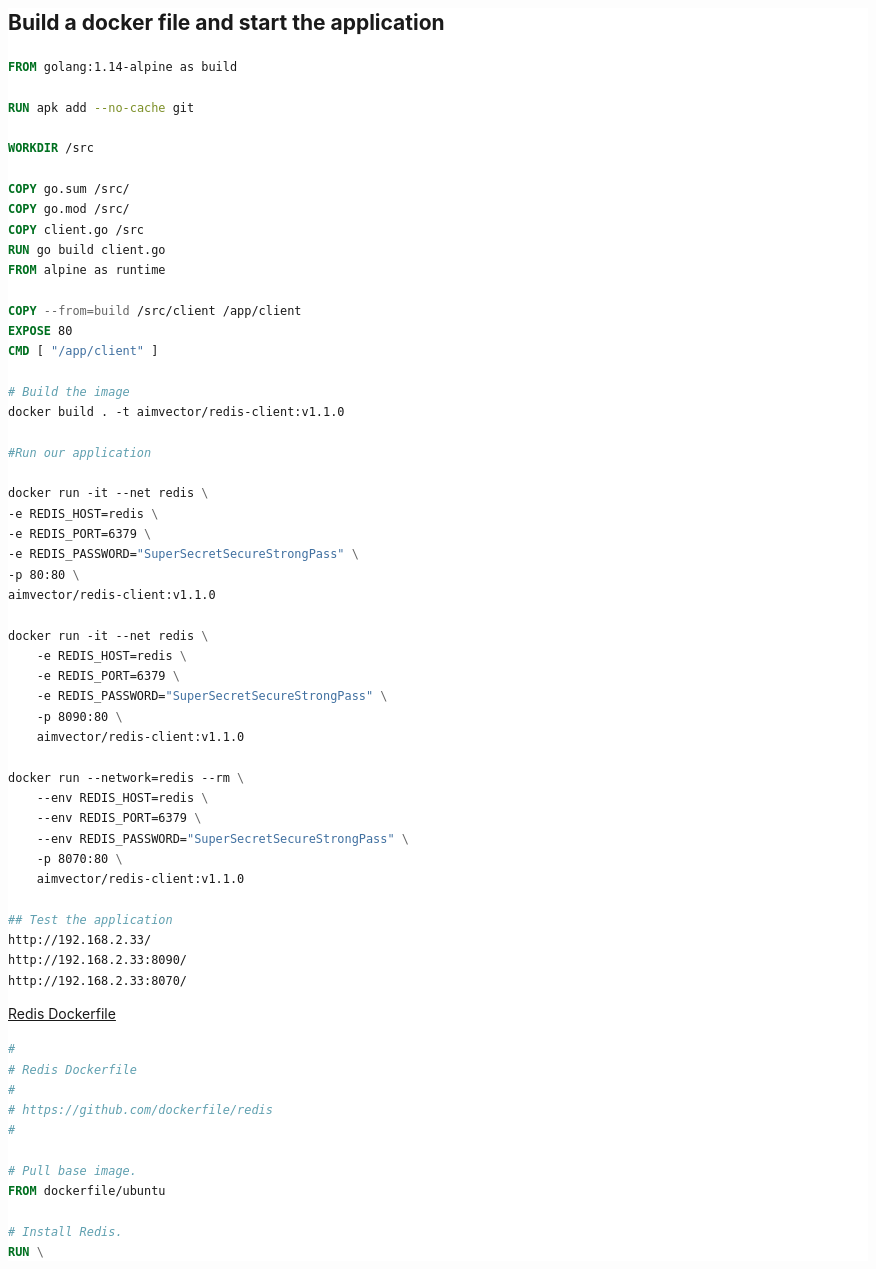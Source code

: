 ## Build a docker file and start the application
```dockerfile
FROM golang:1.14-alpine as build

RUN apk add --no-cache git

WORKDIR /src 

COPY go.sum /src/
COPY go.mod /src/
COPY client.go /src 
RUN go build client.go
FROM alpine as runtime

COPY --from=build /src/client /app/client
EXPOSE 80
CMD [ "/app/client" ]

# Build the image
docker build . -t aimvector/redis-client:v1.1.0

#Run our application

docker run -it --net redis \
-e REDIS_HOST=redis \
-e REDIS_PORT=6379 \
-e REDIS_PASSWORD="SuperSecretSecureStrongPass" \
-p 80:80 \
aimvector/redis-client:v1.1.0

docker run -it --net redis \
    -e REDIS_HOST=redis \
    -e REDIS_PORT=6379 \
    -e REDIS_PASSWORD="SuperSecretSecureStrongPass" \
    -p 8090:80 \
    aimvector/redis-client:v1.1.0

docker run --network=redis --rm \
    --env REDIS_HOST=redis \
    --env REDIS_PORT=6379 \
    --env REDIS_PASSWORD="SuperSecretSecureStrongPass" \
    -p 8070:80 \
    aimvector/redis-client:v1.1.0

## Test the application
http://192.168.2.33/
http://192.168.2.33:8090/
http://192.168.2.33:8070/
```

[Redis Dockerfile](https://github.com/dockerfile/redis)
```Dockerfile
#
# Redis Dockerfile
#
# https://github.com/dockerfile/redis
#

# Pull base image.
FROM dockerfile/ubuntu

# Install Redis.
RUN \
```